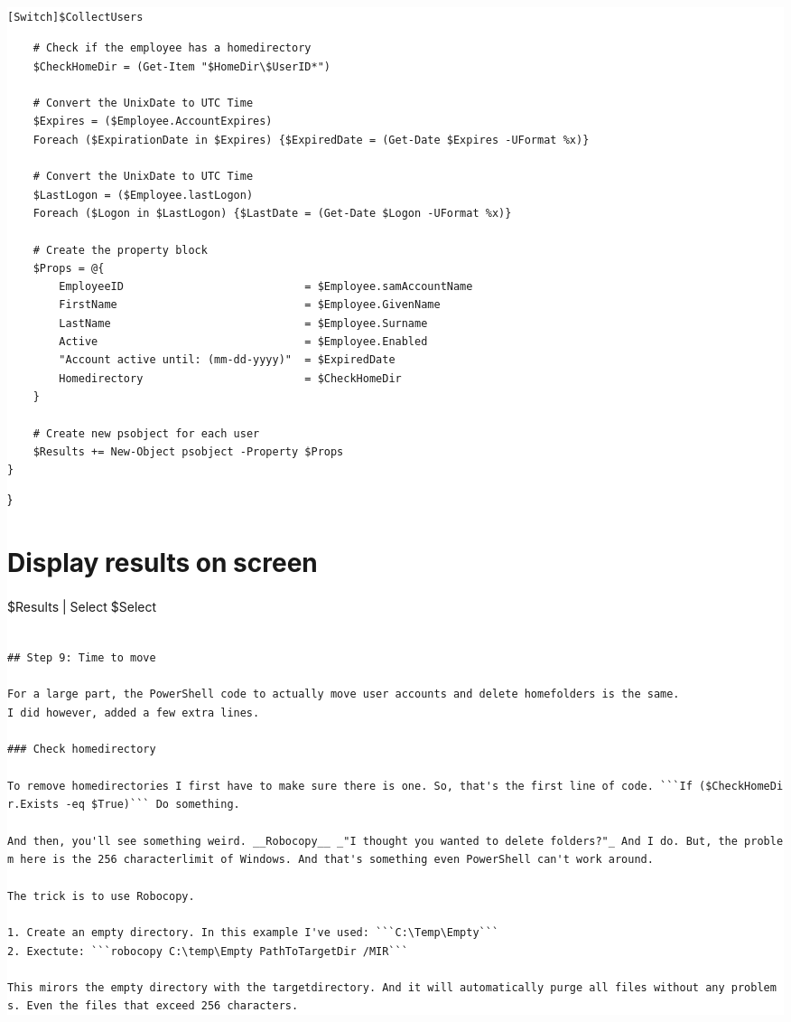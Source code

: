 ```[Switch]$CollectUsers```

        # Check if the employee has a homedirectory
        $CheckHomeDir = (Get-Item "$HomeDir\$UserID*")
            
        # Convert the UnixDate to UTC Time
        $Expires = ($Employee.AccountExpires)
        Foreach ($ExpirationDate in $Expires) {$ExpiredDate = (Get-Date $Expires -UFormat %x)}

        # Convert the UnixDate to UTC Time
        $LastLogon = ($Employee.lastLogon)
        Foreach ($Logon in $LastLogon) {$LastDate = (Get-Date $Logon -UFormat %x)}
    
        # Create the property block
        $Props = @{
            EmployeeID                            = $Employee.samAccountName
            FirstName                             = $Employee.GivenName
            LastName                              = $Employee.Surname
            Active                                = $Employee.Enabled
            "Account active until: (mm-dd-yyyy)"  = $ExpiredDate
            Homedirectory                         = $CheckHomeDir
        }

        # Create new psobject for each user
        $Results += New-Object psobject -Property $Props
    }  
}

# Display results on screen
$Results | Select $Select
```

## Step 9: Time to move

For a large part, the PowerShell code to actually move user accounts and delete homefolders is the same. 
I did however, added a few extra lines.

### Check homedirectory

To remove homedirectories I first have to make sure there is one. So, that's the first line of code. ```If ($CheckHomeDir.Exists -eq $True)``` Do something.

And then, you'll see something weird. __Robocopy__ _"I thought you wanted to delete folders?"_ And I do. But, the problem here is the 256 characterlimit of Windows. And that's something even PowerShell can't work around. 

The trick is to use Robocopy. 

1. Create an empty directory. In this example I've used: ```C:\Temp\Empty```
2. Exectute: ```robocopy C:\temp\Empty PathToTargetDir /MIR```

This mirors the empty directory with the targetdirectory. And it will automatically purge all files without any problems. Even the files that exceed 256 characters. 
